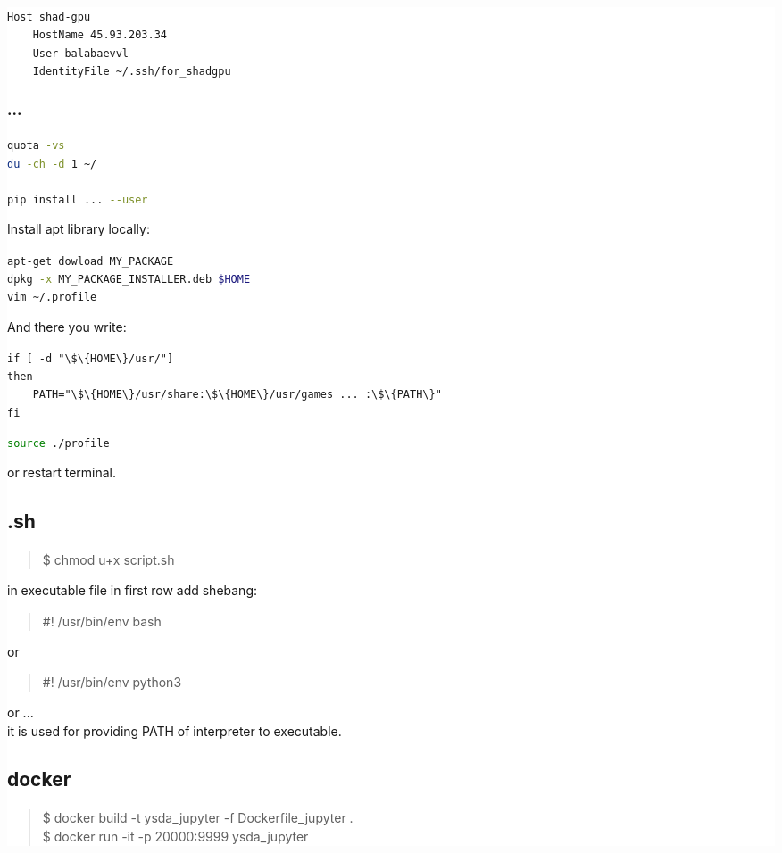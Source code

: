 ```txt
Host shad-gpu
    HostName 45.93.203.34
    User balabaevvl
    IdentityFile ~/.ssh/for_shadgpu
```

### ...

```bash
quota -vs
du -ch -d 1 ~/

pip install ... --user
```

Install apt library locally:

```bash
apt-get dowload MY_PACKAGE
dpkg -x MY_PACKAGE_INSTALLER.deb $HOME
vim ~/.profile
```

And there you write:

```txt
if [ -d "\$\{HOME\}/usr/"]
then
    PATH="\$\{HOME\}/usr/share:\$\{HOME\}/usr/games ... :\$\{PATH\}"
fi
```

```bash
source ./profile
```

or restart terminal.

## .sh

> \$ chmod u+x script.sh

in executable file in first row add shebang:

> #! /usr/bin/env bash

or

> #! /usr/bin/env python3

or ...  
it is used for providing PATH of interpreter to executable.

## docker

> \$ docker build -t ysda_jupyter -f Dockerfile_jupyter .  
> \$ docker run -it -p 20000:9999 ysda_jupyter
